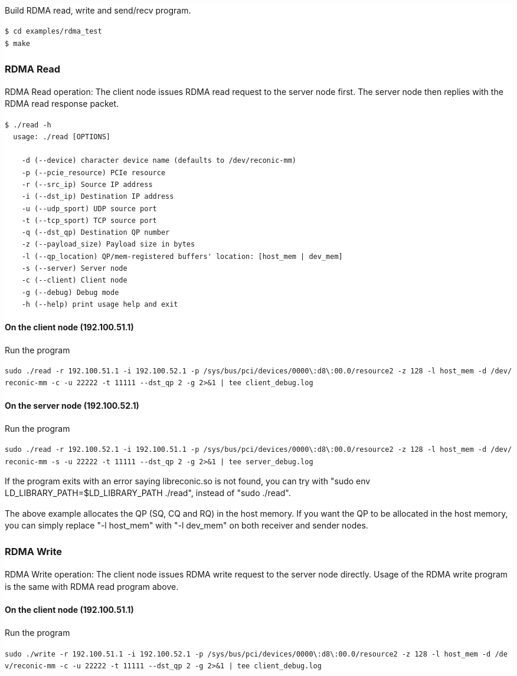 Build RDMA read, write and send/recv program.
```
$ cd examples/rdma_test
$ make
```

### RDMA Read
RDMA Read operation: The client node issues RDMA read request to the server node first. The server node then replies with the RDMA read response packet.
```
$ ./read -h
  usage: ./read [OPTIONS]

    -d (--device) character device name (defaults to /dev/reconic-mm)
    -p (--pcie_resource) PCIe resource
    -r (--src_ip) Source IP address
    -i (--dst_ip) Destination IP address
    -u (--udp_sport) UDP source port
    -t (--tcp_sport) TCP source port
    -q (--dst_qp) Destination QP number
    -z (--payload_size) Payload size in bytes
    -l (--qp_location) QP/mem-registered buffers' location: [host_mem | dev_mem]
    -s (--server) Server node
    -c (--client) Client node
    -g (--debug) Debug mode
    -h (--help) print usage help and exit 
```

#### On the client node (192.100.51.1)
Run the program
```
sudo ./read -r 192.100.51.1 -i 192.100.52.1 -p /sys/bus/pci/devices/0000\:d8\:00.0/resource2 -z 128 -l host_mem -d /dev/reconic-mm -c -u 22222 -t 11111 --dst_qp 2 -g 2>&1 | tee client_debug.log
```

#### On the server node (192.100.52.1)
Run the program
```
sudo ./read -r 192.100.52.1 -i 192.100.51.1 -p /sys/bus/pci/devices/0000\:d8\:00.0/resource2 -z 128 -l host_mem -d /dev/reconic-mm -s -u 22222 -t 11111 --dst_qp 2 -g 2>&1 | tee server_debug.log
```

If the program exits with an error saying libreconic.so is not found, you can try with "sudo env LD_LIBRARY_PATH=$LD_LIBRARY_PATH ./read", instead of "sudo ./read".

The above example allocates the QP (SQ, CQ and RQ) in the host memory. If you want the QP to be allocated in the host memory, you can simply replace "-l host_mem" with "-l dev_mem" on both receiver and sender nodes.

### RDMA Write
RDMA Write operation: The client node issues RDMA write request to the server node directly. Usage of the RDMA write program is the same with RDMA read program above.

#### On the client node (192.100.51.1)
Run the program
```
sudo ./write -r 192.100.51.1 -i 192.100.52.1 -p /sys/bus/pci/devices/0000\:d8\:00.0/resource2 -z 128 -l host_mem -d /dev/reconic-mm -c -u 22222 -t 11111 --dst_qp 2 -g 2>&1 | tee client_debug.log
```
